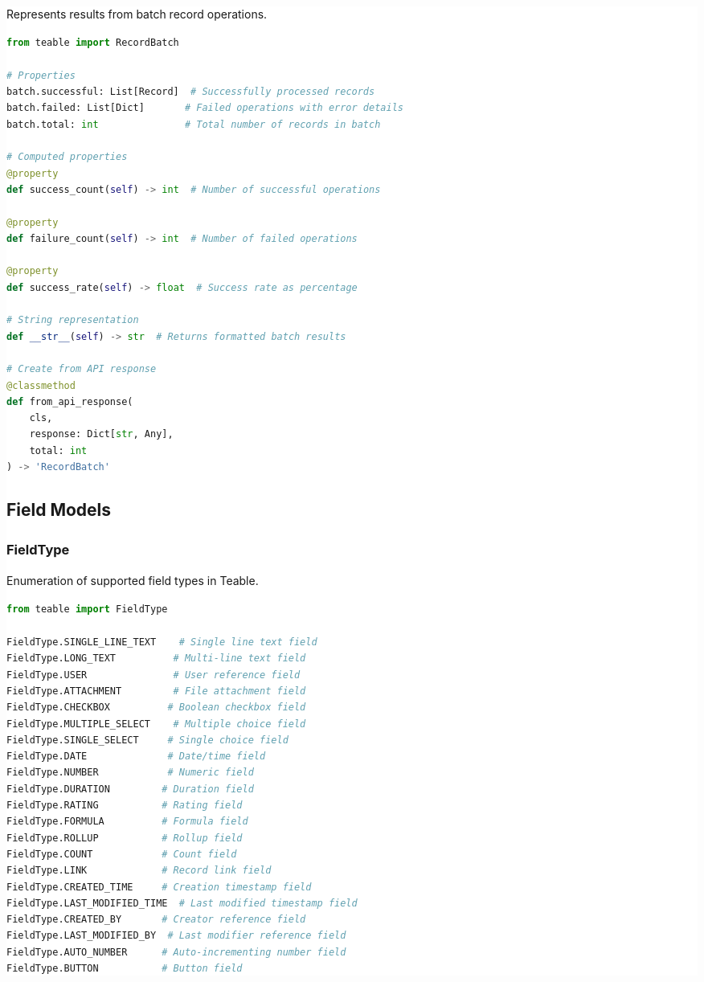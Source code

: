 Represents results from batch record operations.

```python
from teable import RecordBatch

# Properties
batch.successful: List[Record]  # Successfully processed records
batch.failed: List[Dict]       # Failed operations with error details
batch.total: int               # Total number of records in batch

# Computed properties
@property
def success_count(self) -> int  # Number of successful operations

@property
def failure_count(self) -> int  # Number of failed operations

@property
def success_rate(self) -> float  # Success rate as percentage

# String representation
def __str__(self) -> str  # Returns formatted batch results

# Create from API response
@classmethod
def from_api_response(
    cls,
    response: Dict[str, Any],
    total: int
) -> 'RecordBatch'
```

## Field Models

### FieldType

Enumeration of supported field types in Teable.

```python
from teable import FieldType

FieldType.SINGLE_LINE_TEXT    # Single line text field
FieldType.LONG_TEXT          # Multi-line text field
FieldType.USER               # User reference field
FieldType.ATTACHMENT         # File attachment field
FieldType.CHECKBOX          # Boolean checkbox field
FieldType.MULTIPLE_SELECT    # Multiple choice field
FieldType.SINGLE_SELECT     # Single choice field
FieldType.DATE              # Date/time field
FieldType.NUMBER            # Numeric field
FieldType.DURATION         # Duration field
FieldType.RATING           # Rating field
FieldType.FORMULA          # Formula field
FieldType.ROLLUP           # Rollup field
FieldType.COUNT            # Count field
FieldType.LINK             # Record link field
FieldType.CREATED_TIME     # Creation timestamp field
FieldType.LAST_MODIFIED_TIME  # Last modified timestamp field
FieldType.CREATED_BY       # Creator reference field
FieldType.LAST_MODIFIED_BY  # Last modifier reference field
FieldType.AUTO_NUMBER      # Auto-incrementing number field
FieldType.BUTTON           # Button field
```
